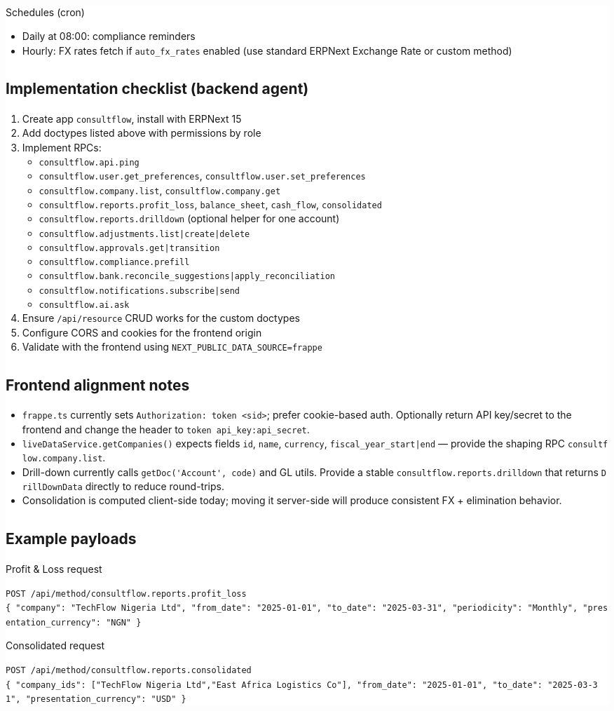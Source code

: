 Schedules (cron)
- Daily at 08:00: compliance reminders
- Hourly: FX rates fetch if `auto_fx_rates` enabled (use standard ERPNext Exchange Rate or custom method)


## Implementation checklist (backend agent)

1. Create app `consultflow`, install with ERPNext 15
2. Add doctypes listed above with permissions by role
3. Implement RPCs:
   - `consultflow.api.ping`
   - `consultflow.user.get_preferences`, `consultflow.user.set_preferences`
   - `consultflow.company.list`, `consultflow.company.get`
   - `consultflow.reports.profit_loss`, `balance_sheet`, `cash_flow`, `consolidated`
   - `consultflow.reports.drilldown` (optional helper for one account)
   - `consultflow.adjustments.list|create|delete`
   - `consultflow.approvals.get|transition`
   - `consultflow.compliance.prefill`
   - `consultflow.bank.reconcile_suggestions|apply_reconciliation`
   - `consultflow.notifications.subscribe|send`
   - `consultflow.ai.ask`
4. Ensure `/api/resource` CRUD works for the custom doctypes
5. Configure CORS and cookies for the frontend origin
6. Validate with the frontend using `NEXT_PUBLIC_DATA_SOURCE=frappe`


## Frontend alignment notes

- `frappe.ts` currently sets `Authorization: token <sid>`; prefer cookie-based auth. Optionally return API key/secret to the frontend and change the header to `token api_key:api_secret`.
- `liveDataService.getCompanies()` expects fields `id`, `name`, `currency`, `fiscal_year_start|end` — provide the shaping RPC `consultflow.company.list`.
- Drill-down currently calls `getDoc('Account', code)` and GL utils. Provide a stable `consultflow.reports.drilldown` that returns `DrillDownData` directly to reduce round-trips.
- Consolidation is computed client-side today; moving it server-side will produce consistent FX + elimination behavior.


## Example payloads

Profit & Loss request
```
POST /api/method/consultflow.reports.profit_loss
{ "company": "TechFlow Nigeria Ltd", "from_date": "2025-01-01", "to_date": "2025-03-31", "periodicity": "Monthly", "presentation_currency": "NGN" }
```

Consolidated request
```
POST /api/method/consultflow.reports.consolidated
{ "company_ids": ["TechFlow Nigeria Ltd","East Africa Logistics Co"], "from_date": "2025-01-01", "to_date": "2025-03-31", "presentation_currency": "USD" }
```
